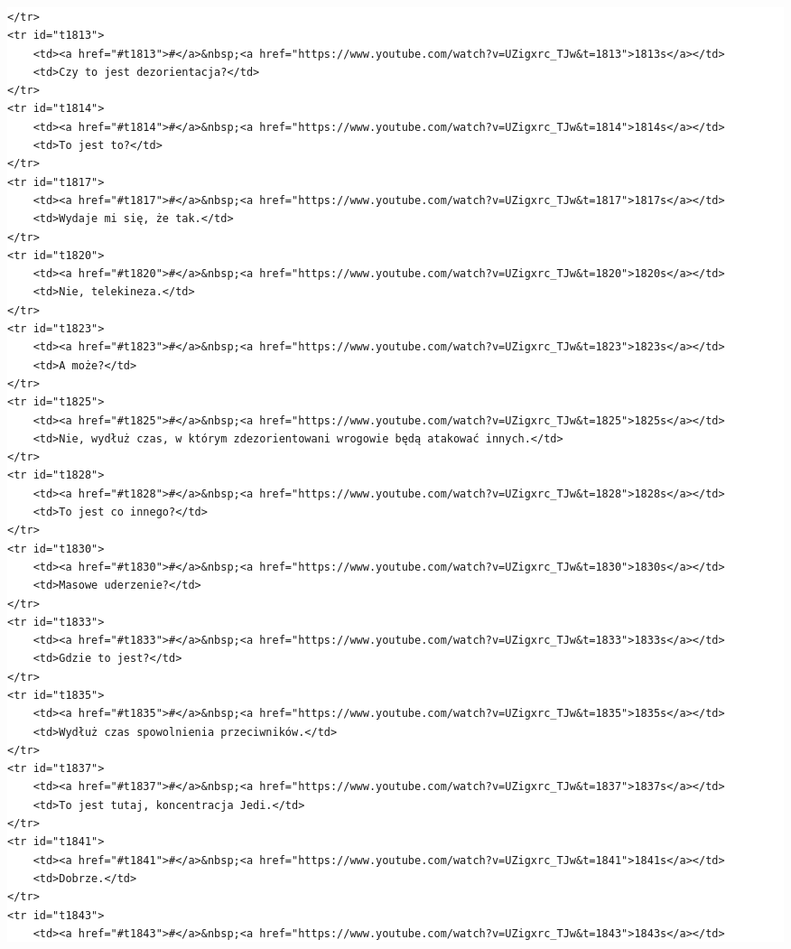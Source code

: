     </tr>
    <tr id="t1813">
        <td><a href="#t1813">#</a>&nbsp;<a href="https://www.youtube.com/watch?v=UZigxrc_TJw&t=1813">1813s</a></td>
        <td>Czy to jest dezorientacja?</td>
    </tr>
    <tr id="t1814">
        <td><a href="#t1814">#</a>&nbsp;<a href="https://www.youtube.com/watch?v=UZigxrc_TJw&t=1814">1814s</a></td>
        <td>To jest to?</td>
    </tr>
    <tr id="t1817">
        <td><a href="#t1817">#</a>&nbsp;<a href="https://www.youtube.com/watch?v=UZigxrc_TJw&t=1817">1817s</a></td>
        <td>Wydaje mi się, że tak.</td>
    </tr>
    <tr id="t1820">
        <td><a href="#t1820">#</a>&nbsp;<a href="https://www.youtube.com/watch?v=UZigxrc_TJw&t=1820">1820s</a></td>
        <td>Nie, telekineza.</td>
    </tr>
    <tr id="t1823">
        <td><a href="#t1823">#</a>&nbsp;<a href="https://www.youtube.com/watch?v=UZigxrc_TJw&t=1823">1823s</a></td>
        <td>A może?</td>
    </tr>
    <tr id="t1825">
        <td><a href="#t1825">#</a>&nbsp;<a href="https://www.youtube.com/watch?v=UZigxrc_TJw&t=1825">1825s</a></td>
        <td>Nie, wydłuż czas, w którym zdezorientowani wrogowie będą atakować innych.</td>
    </tr>
    <tr id="t1828">
        <td><a href="#t1828">#</a>&nbsp;<a href="https://www.youtube.com/watch?v=UZigxrc_TJw&t=1828">1828s</a></td>
        <td>To jest co innego?</td>
    </tr>
    <tr id="t1830">
        <td><a href="#t1830">#</a>&nbsp;<a href="https://www.youtube.com/watch?v=UZigxrc_TJw&t=1830">1830s</a></td>
        <td>Masowe uderzenie?</td>
    </tr>
    <tr id="t1833">
        <td><a href="#t1833">#</a>&nbsp;<a href="https://www.youtube.com/watch?v=UZigxrc_TJw&t=1833">1833s</a></td>
        <td>Gdzie to jest?</td>
    </tr>
    <tr id="t1835">
        <td><a href="#t1835">#</a>&nbsp;<a href="https://www.youtube.com/watch?v=UZigxrc_TJw&t=1835">1835s</a></td>
        <td>Wydłuż czas spowolnienia przeciwników.</td>
    </tr>
    <tr id="t1837">
        <td><a href="#t1837">#</a>&nbsp;<a href="https://www.youtube.com/watch?v=UZigxrc_TJw&t=1837">1837s</a></td>
        <td>To jest tutaj, koncentracja Jedi.</td>
    </tr>
    <tr id="t1841">
        <td><a href="#t1841">#</a>&nbsp;<a href="https://www.youtube.com/watch?v=UZigxrc_TJw&t=1841">1841s</a></td>
        <td>Dobrze.</td>
    </tr>
    <tr id="t1843">
        <td><a href="#t1843">#</a>&nbsp;<a href="https://www.youtube.com/watch?v=UZigxrc_TJw&t=1843">1843s</a></td>
